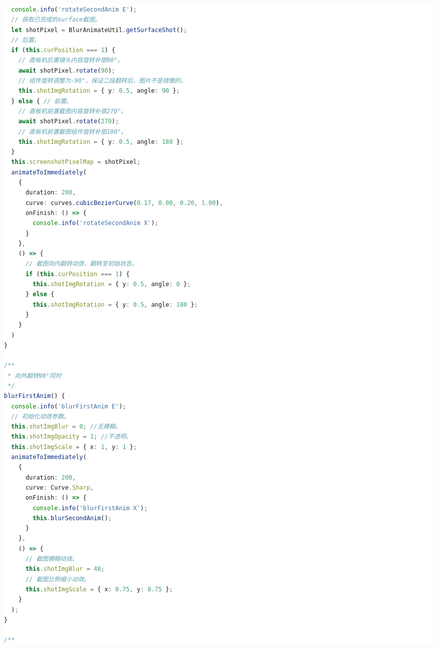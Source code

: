    ```ts
     console.info('rotateSecondAnim E');
     // 获取已完成的surface截图。
     let shotPixel = BlurAnimateUtil.getSurfaceShot();
     // 后置。
     if (this.curPosition === 1) {
       // 直板机后置镜头内容旋转补偿90°。
       await shotPixel.rotate(90);
       // 组件旋转调整为-90°，保证二段翻转后，图片不是镜像的。
       this.shotImgRotation = { y: 0.5, angle: 90 };
     } else { // 前置。
       // 直板机前置截图内容旋转补偿270°。
       await shotPixel.rotate(270);
       // 直板机前置截图组件旋转补偿180°。
       this.shotImgRotation = { y: 0.5, angle: 180 };
     }
     this.screenshotPixelMap = shotPixel;
     animateToImmediately(
       {
         duration: 200,
         curve: curves.cubicBezierCurve(0.17, 0.00, 0.20, 1.00),
         onFinish: () => {
           console.info('rotateSecondAnim X');
         }
       },
       () => {
         // 截图向内翻转动效，翻转至初始状态。
         if (this.curPosition === 1) {
           this.shotImgRotation = { y: 0.5, angle: 0 };
         } else {
           this.shotImgRotation = { y: 0.5, angle: 180 };
         }
       }
     )
   }
   
   /**
    * 向外翻转90°同时
    */
   blurFirstAnim() {
     console.info('blurFirstAnim E');
     // 初始化动效参数。
     this.shotImgBlur = 0; //无模糊。
     this.shotImgOpacity = 1; //不透明。
     this.shotImgScale = { x: 1, y: 1 };
     animateToImmediately(
       {
         duration: 200,
         curve: Curve.Sharp,
         onFinish: () => {
           console.info('blurFirstAnim X');
           this.blurSecondAnim();
         }
       },
       () => {
         // 截图模糊动效。
         this.shotImgBlur = 48;
         // 截图比例缩小动效。
         this.shotImgScale = { x: 0.75, y: 0.75 };
       }
     );
   }
   
   /**
   ```
